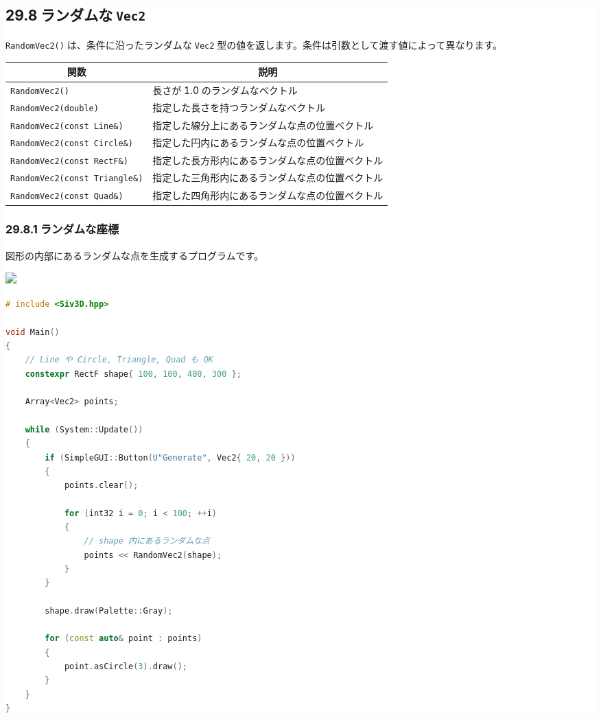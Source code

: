 ```cpp
```


## 29.8 ランダムな `Vec2`

`RandomVec2()` は、条件に沿ったランダムな `Vec2` 型の値を返します。条件は引数として渡す値によって異なります。

| 関数 | 説明 |
|---|---|
|`RandomVec2()`|長さが 1.0 のランダムなベクトル|
|`RandomVec2(double)`|指定した長さを持つランダムなベクトル|
|`RandomVec2(const Line&)`|指定した線分上にあるランダムな点の位置ベクトル|
|`RandomVec2(const Circle&)`|指定した円内にあるランダムな点の位置ベクトル|
|`RandomVec2(const RectF&)`|指定した長方形内にあるランダムな点の位置ベクトル|
|`RandomVec2(const Triangle&)`|指定した三角形内にあるランダムな点の位置ベクトル|
|`RandomVec2(const Quad&)`|指定した四角形内にあるランダムな点の位置ベクトル|

### 29.8.1 ランダムな座標
図形の内部にあるランダムな点を生成するプログラムです。

![](https://raw.githubusercontent.com/Siv3D/siv3d.site.resource/main/v7/tutorial2/random/8.1.png)

```cpp
# include <Siv3D.hpp>

void Main()
{
	// Line や Circle, Triangle, Quad も OK
	constexpr RectF shape{ 100, 100, 400, 300 };

	Array<Vec2> points;

	while (System::Update())
	{
		if (SimpleGUI::Button(U"Generate", Vec2{ 20, 20 }))
		{
			points.clear();

			for (int32 i = 0; i < 100; ++i)
			{
				// shape 内にあるランダムな点
				points << RandomVec2(shape);
			}
		}

		shape.draw(Palette::Gray);

		for (const auto& point : points)
		{
			point.asCircle(3).draw();
		}
	}
}
```
